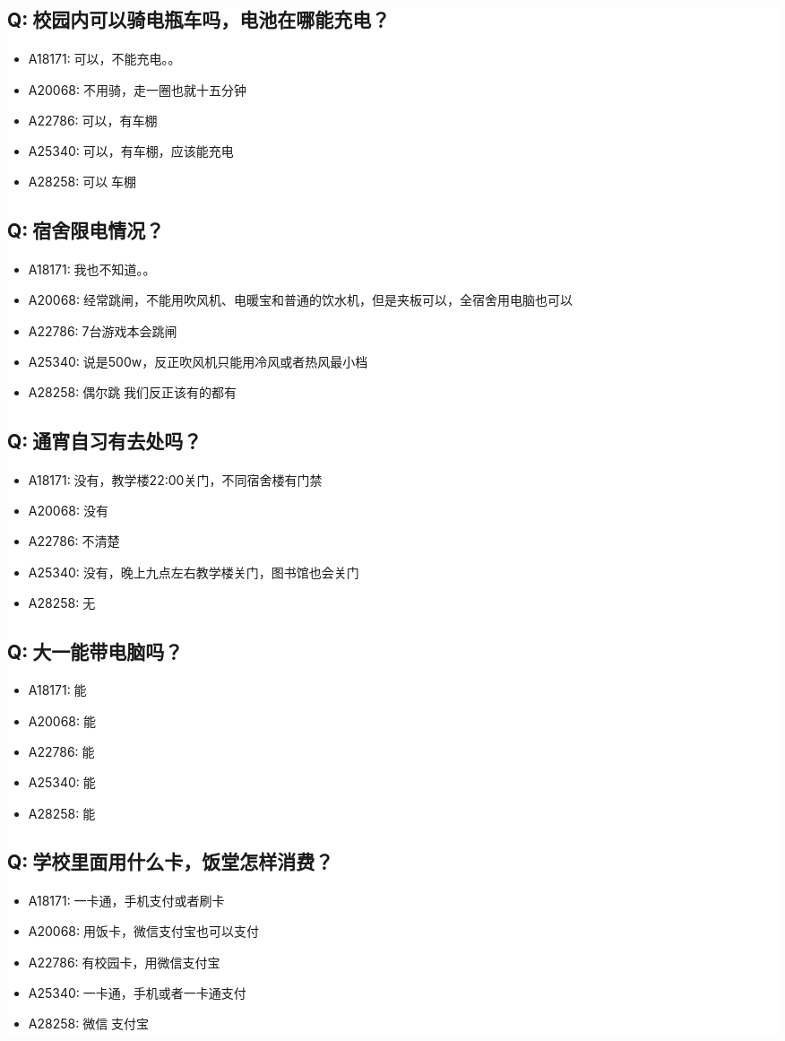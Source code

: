 ## Q: 校园内可以骑电瓶车吗，电池在哪能充电？

- A18171: 可以，不能充电。。

- A20068: 不用骑，走一圈也就十五分钟

- A22786: 可以，有车棚

- A25340: 可以，有车棚，应该能充电

- A28258: 可以  车棚

## Q: 宿舍限电情况？

- A18171: 我也不知道。。

- A20068: 经常跳闸，不能用吹风机、电暖宝和普通的饮水机，但是夹板可以，全宿舍用电脑也可以

- A22786: 7台游戏本会跳闸

- A25340: 说是500w，反正吹风机只能用冷风或者热风最小档

- A28258: 偶尔跳  我们反正该有的都有

## Q: 通宵自习有去处吗？

- A18171: 没有，教学楼22:00关门，不同宿舍楼有门禁

- A20068: 没有

- A22786: 不清楚

- A25340: 没有，晚上九点左右教学楼关门，图书馆也会关门

- A28258: 无

## Q: 大一能带电脑吗？

- A18171: 能

- A20068: 能

- A22786: 能

- A25340: 能

- A28258: 能

## Q: 学校里面用什么卡，饭堂怎样消费？

- A18171: 一卡通，手机支付或者刷卡

- A20068: 用饭卡，微信支付宝也可以支付

- A22786: 有校园卡，用微信支付宝

- A25340: 一卡通，手机或者一卡通支付

- A28258: 微信  支付宝

